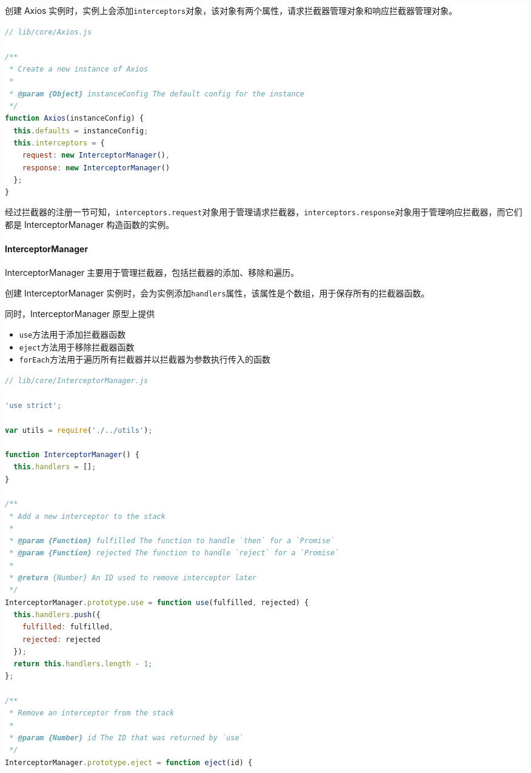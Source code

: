 创建 Axios 实例时，实例上会添加`interceptors`对象，该对象有两个属性，请求拦截器管理对象和响应拦截器管理对象。

```js
// lib/core/Axios.js

/**
 * Create a new instance of Axios
 *
 * @param {Object} instanceConfig The default config for the instance
 */
function Axios(instanceConfig) {
  this.defaults = instanceConfig;
  this.interceptors = {
    request: new InterceptorManager(),
    response: new InterceptorManager()
  };
}
```

经过拦截器的注册一节可知，`interceptors.request`对象用于管理请求拦截器，`interceptors.response`对象用于管理响应拦截器，而它们都是 InterceptorManager 构造函数的实例。

#### InterceptorManager

InterceptorManager 主要用于管理拦截器，包括拦截器的添加、移除和遍历。

创建 InterceptorManager 实例时，会为实例添加`handlers`属性，该属性是个数组，用于保存所有的拦截器函数。

同时，InterceptorManager 原型上提供

- `use`方法用于添加拦截器函数
- `eject`方法用于移除拦截器函数
- `forEach`方法用于遍历所有拦截器并以拦截器为参数执行传入的函数

```js
// lib/core/InterceptorManager.js

'use strict';

var utils = require('./../utils');

function InterceptorManager() {
  this.handlers = [];
}

/**
 * Add a new interceptor to the stack
 *
 * @param {Function} fulfilled The function to handle `then` for a `Promise`
 * @param {Function} rejected The function to handle `reject` for a `Promise`
 *
 * @return {Number} An ID used to remove interceptor later
 */
InterceptorManager.prototype.use = function use(fulfilled, rejected) {
  this.handlers.push({
    fulfilled: fulfilled,
    rejected: rejected
  });
  return this.handlers.length - 1;
};

/**
 * Remove an interceptor from the stack
 *
 * @param {Number} id The ID that was returned by `use`
 */
InterceptorManager.prototype.eject = function eject(id) {
```